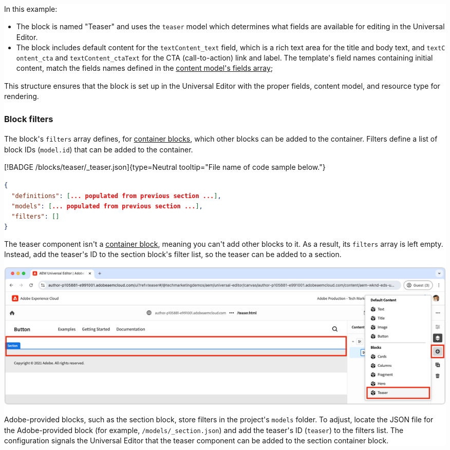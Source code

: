 In this example:

- The block is named "Teaser" and uses the `teaser` model which determines what fields are available for editing in the Universal Editor.
- The block includes default content for the `textContent_text` field, which is a rich text area for the title and body text, and `textContent_cta` and `textContent_ctaText` for the CTA (call-to-action) link and label. The template's field names containing initial content, match the fields names defined in the [content model's fields array](#block-model);

This structure ensures that the block is set up in the Universal Editor with the proper fields, content model, and resource type for rendering.

### Block filters

The block's `filters` array defines, for [container blocks](https://experienceleague.adobe.com/en/docs/experience-manager-cloud-service/content/edge-delivery/wysiwyg-authoring/content-modeling#container), which other blocks can be added to the container. Filters define a list of block IDs (`model.id`) that can be added to the container.

[!BADGE /blocks/teaser/_teaser.json]{type=Neutral tooltip="File name of code sample below."}

```json
{
  "definitions": [... populated from previous section ...],
  "models": [... populated from previous section ...],
  "filters": []
}
```

The teaser component isn't a [container block](https://experienceleague.adobe.com/en/docs/experience-manager-cloud-service/content/edge-delivery/wysiwyg-authoring/content-modeling#container), meaning you can't add other blocks to it. As a result, its `filters` array is left empty. Instead, add the teaser's ID to the section block's filter list, so the teaser can be added to a section.

![Block filters](./assets/5-new-block/filters.png)

Adobe-provided blocks, such as the section block, store filters in the project's `models` folder. To adjust, locate the JSON file for the Adobe-provided block (for example, `/models/_section.json`) and add the teaser's ID (`teaser`) to the filters list. The configuration signals the Universal Editor that the teaser component can be added to the section container block.
